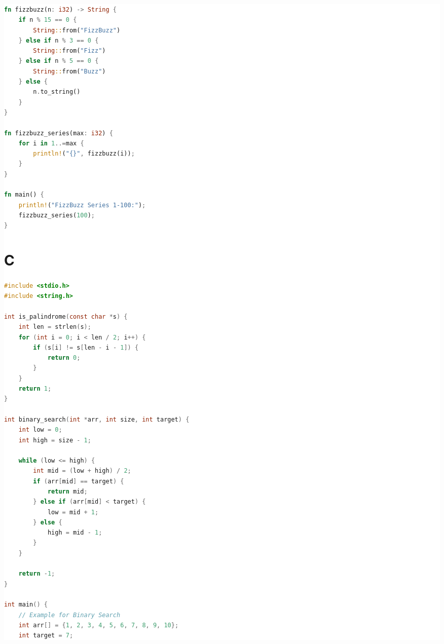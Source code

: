 ```rust
fn fizzbuzz(n: i32) -> String {
    if n % 15 == 0 {
        String::from("FizzBuzz")
    } else if n % 3 == 0 {
        String::from("Fizz")
    } else if n % 5 == 0 {
        String::from("Buzz")
    } else {
        n.to_string()
    }
}

fn fizzbuzz_series(max: i32) {
    for i in 1..=max {
        println!("{}", fizzbuzz(i));
    }
}

fn main() {
    println!("FizzBuzz Series 1-100:");
    fizzbuzz_series(100);
}
```

# C

```c
#include <stdio.h>
#include <string.h>

int is_palindrome(const char *s) {
    int len = strlen(s);
    for (int i = 0; i < len / 2; i++) {
        if (s[i] != s[len - i - 1]) {
            return 0;
        }
    }
    return 1;
}

int binary_search(int *arr, int size, int target) {
    int low = 0;
    int high = size - 1;

    while (low <= high) {
        int mid = (low + high) / 2;
        if (arr[mid] == target) {
            return mid;
        } else if (arr[mid] < target) {
            low = mid + 1;
        } else {
            high = mid - 1;
        }
    }

    return -1;
}

int main() {
    // Example for Binary Search
    int arr[] = {1, 2, 3, 4, 5, 6, 7, 8, 9, 10};
    int target = 7;
```